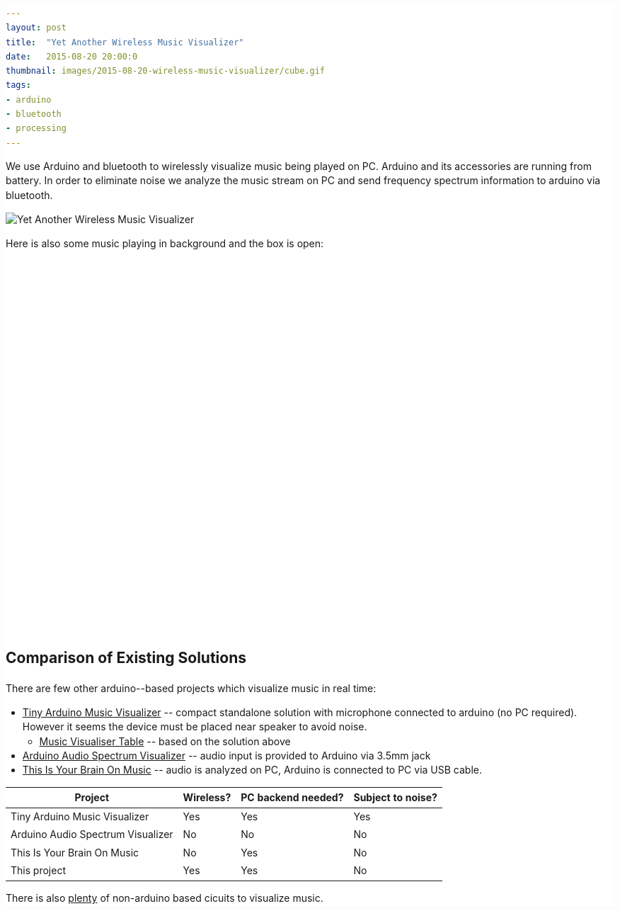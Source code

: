 ```yaml
---
layout: post
title:  "Yet Another Wireless Music Visualizer"
date:   2015-08-20 20:00:0
thumbnail: images/2015-08-20-wireless-music-visualizer/cube.gif
tags:
- arduino 
- bluetooth
- processing
---
```


We use Arduino and bluetooth to wirelessly visualize music being played on PC. Arduino and its accessories are running from battery. In order to eliminate noise we analyze the music stream on PC and send frequency spectrum information to arduino via bluetooth.

![Yet Another Wireless Music Visualizer]({{site.baseurl}}/images/2015-08-20-wireless-music-visualizer/cube.gif "Yet Another Wireless Music Visualizer")

Here is also some music playing in background and the box is open:

<div style="position: relative; width: 100%; height: 0; padding-bottom: 60%;">
<iframe src="https://www.youtube.com/embed/6ICOOsUzq_4" frameborder="0" allowfullscreen style="position: absolute; top: 0; left: 0;width: 100%; height: 100%; "></iframe>
</div>

## Comparison of Existing Solutions

There are few other arduino--based projects which visualize music in real time:

* [Tiny Arduino Music Visualizer](https://learn.adafruit.com/piccolo/overview) -- compact standalone solution with microphone connected to arduino (no PC required). However it seems the device must be placed near speaker to avoid noise.
	* [Music Visualiser Table](http://www.instructables.com/id/Music-Visualiser-Table/) -- based on the solution above
* [Arduino Audio Spectrum Visualizer](http://www.markneuburger.com/projects/visualizer) -- audio input is provided to Arduino via 3.5mm jack
* [This Is Your Brain On Music](http://www.instructables.com/id/This-Is-Your-Brain-On-Music/?ALLSTEPS) -- audio is analyzed on PC, Arduino is connected to PC via USB cable.


| Project                           | Wireless? | PC backend needed? | Subject to noise? |
|-----------------------------------|-----------|-------------|--------|
| Tiny Arduino Music Visualizer     | Yes       | Yes         | Yes    |
| Arduino Audio Spectrum Visualizer | No        | No          | No     |
| This Is Your Brain On Music       | No        | Yes         | No     |
| This project                      | Yes       | Yes         | No     |

There is also [plenty](http://www.moddingtech.de/tutorials/44-lichteffekte/172-sound-to-light-modul.html) of non-arduino based cicuits to visualize music.
